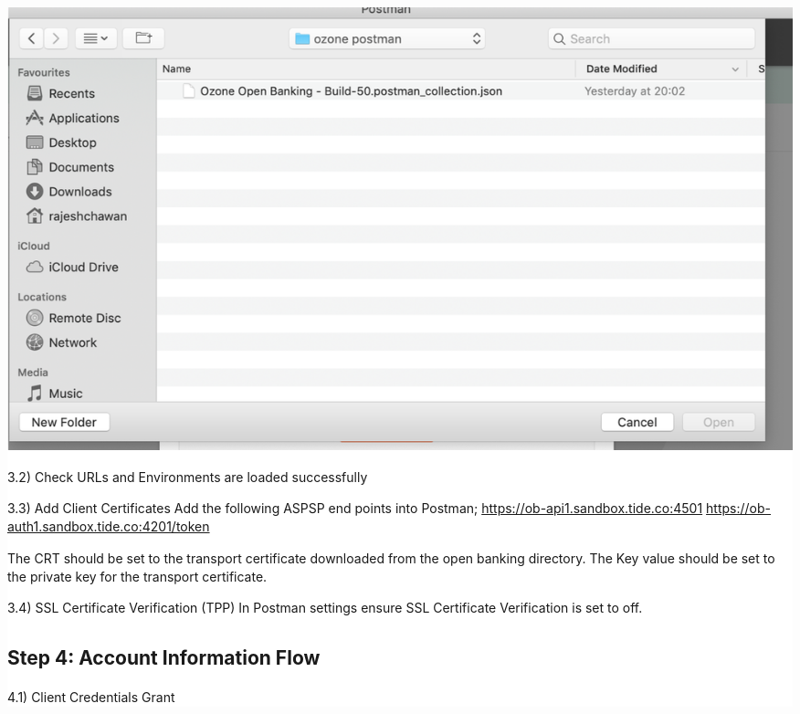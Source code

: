 ![](../assets/images/postmanimport2.png)

3.2) Check URLs and Environments are loaded successfully 

3.3) Add Client Certificates
Add the following ASPSP end points into Postman;
https://ob-api1.sandbox.tide.co:4501
https://ob-auth1.sandbox.tide.co:4201/token

The CRT should be set to the transport certificate downloaded from the open banking directory. The Key value should be set to the private key for the transport certificate.


3.4) SSL Certificate Verification (TPP)
In Postman settings ensure SSL Certificate Verification is set to off.

## Step 4: Account Information Flow

4.1) Client Credentials Grant
